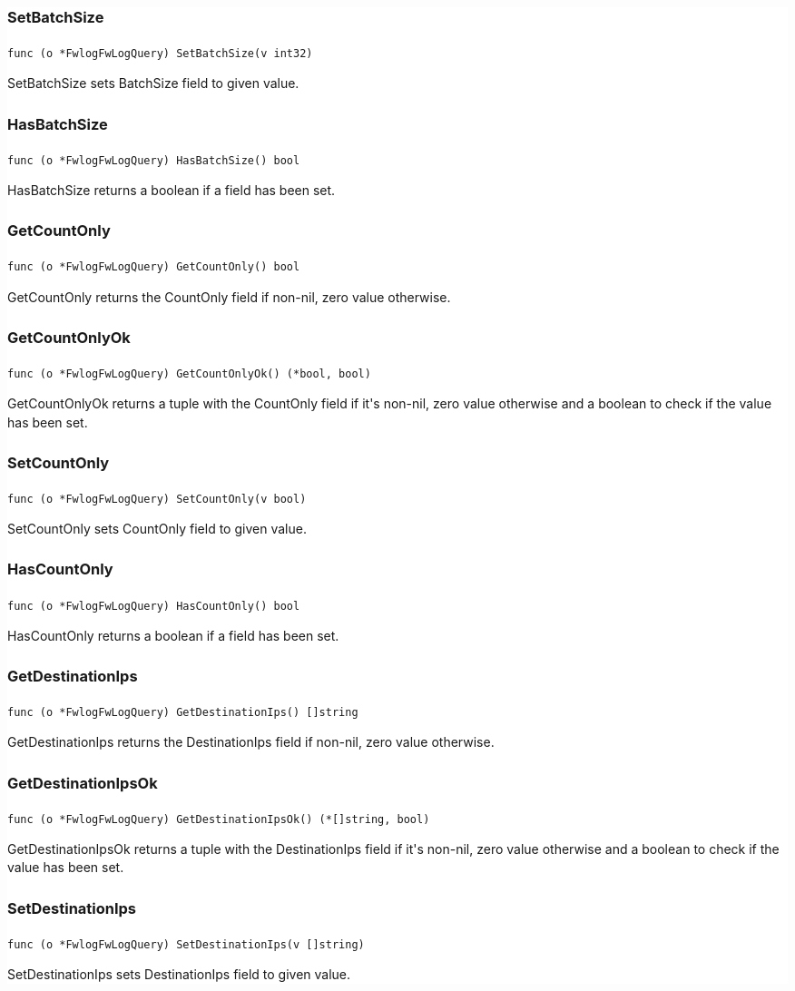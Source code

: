 ### SetBatchSize

`func (o *FwlogFwLogQuery) SetBatchSize(v int32)`

SetBatchSize sets BatchSize field to given value.

### HasBatchSize

`func (o *FwlogFwLogQuery) HasBatchSize() bool`

HasBatchSize returns a boolean if a field has been set.

### GetCountOnly

`func (o *FwlogFwLogQuery) GetCountOnly() bool`

GetCountOnly returns the CountOnly field if non-nil, zero value otherwise.

### GetCountOnlyOk

`func (o *FwlogFwLogQuery) GetCountOnlyOk() (*bool, bool)`

GetCountOnlyOk returns a tuple with the CountOnly field if it's non-nil, zero value otherwise
and a boolean to check if the value has been set.

### SetCountOnly

`func (o *FwlogFwLogQuery) SetCountOnly(v bool)`

SetCountOnly sets CountOnly field to given value.

### HasCountOnly

`func (o *FwlogFwLogQuery) HasCountOnly() bool`

HasCountOnly returns a boolean if a field has been set.

### GetDestinationIps

`func (o *FwlogFwLogQuery) GetDestinationIps() []string`

GetDestinationIps returns the DestinationIps field if non-nil, zero value otherwise.

### GetDestinationIpsOk

`func (o *FwlogFwLogQuery) GetDestinationIpsOk() (*[]string, bool)`

GetDestinationIpsOk returns a tuple with the DestinationIps field if it's non-nil, zero value otherwise
and a boolean to check if the value has been set.

### SetDestinationIps

`func (o *FwlogFwLogQuery) SetDestinationIps(v []string)`

SetDestinationIps sets DestinationIps field to given value.
